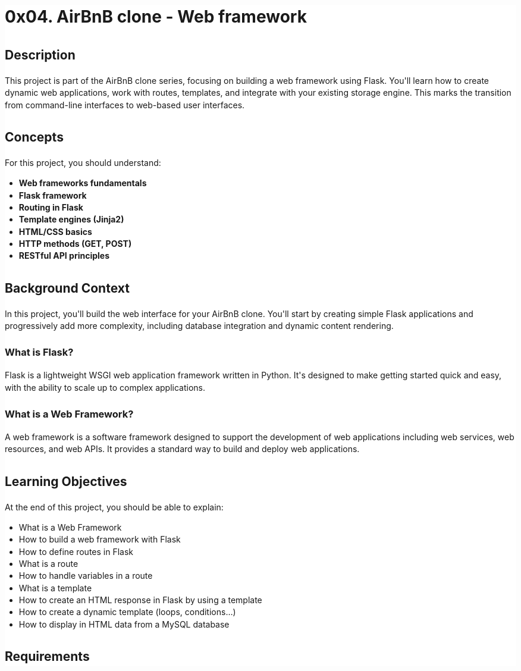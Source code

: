 # 0x04. AirBnB clone - Web framework

## Description
This project is part of the AirBnB clone series, focusing on building a web framework using Flask. You'll learn how to create dynamic web applications, work with routes, templates, and integrate with your existing storage engine. This marks the transition from command-line interfaces to web-based user interfaces.

## Concepts
For this project, you should understand:
- **Web frameworks fundamentals**
- **Flask framework**
- **Routing in Flask**
- **Template engines (Jinja2)**
- **HTML/CSS basics**
- **HTTP methods (GET, POST)**
- **RESTful API principles**

## Background Context
In this project, you'll build the web interface for your AirBnB clone. You'll start by creating simple Flask applications and progressively add more complexity, including database integration and dynamic content rendering.

### What is Flask?
Flask is a lightweight WSGI web application framework written in Python. It's designed to make getting started quick and easy, with the ability to scale up to complex applications.

### What is a Web Framework?
A web framework is a software framework designed to support the development of web applications including web services, web resources, and web APIs. It provides a standard way to build and deploy web applications.

## Learning Objectives
At the end of this project, you should be able to explain:
- What is a Web Framework
- How to build a web framework with Flask
- How to define routes in Flask
- What is a route
- How to handle variables in a route
- What is a template
- How to create an HTML response in Flask by using a template
- How to create a dynamic template (loops, conditions…)
- How to display in HTML data from a MySQL database

## Requirements
